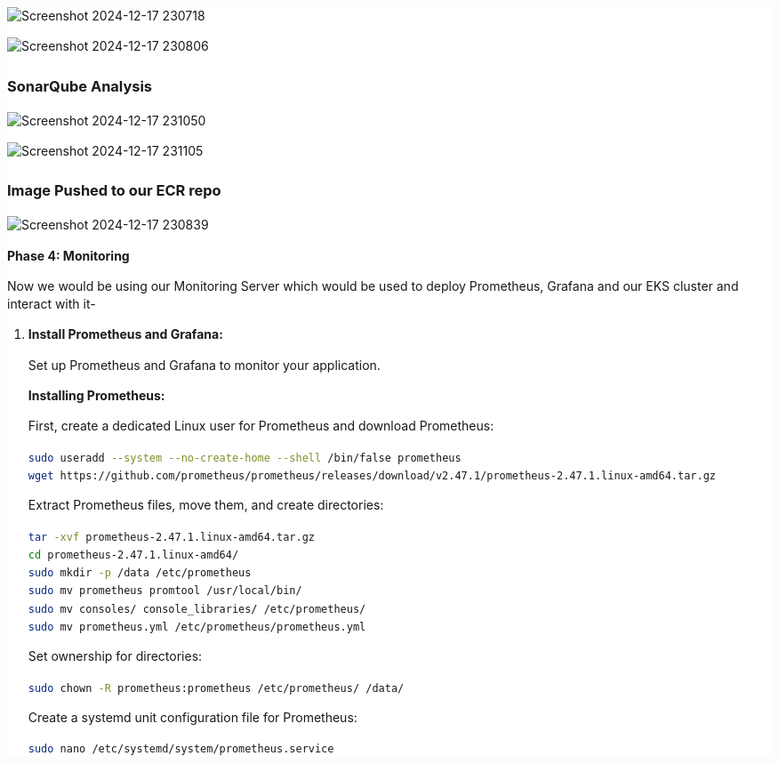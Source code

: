![Screenshot 2024-12-17 230718](https://github.com/user-attachments/assets/791bf502-8b97-402f-acad-6aae55dde187)


![Screenshot 2024-12-17 230806](https://github.com/user-attachments/assets/1da9cfaf-64e1-4621-8afd-e4b5b59bf06f)

### SonarQube Analysis

![Screenshot 2024-12-17 231050](https://github.com/user-attachments/assets/56b1e1cc-bf9a-4ecd-875f-62e84f610fa2)

![Screenshot 2024-12-17 231105](https://github.com/user-attachments/assets/0c4d7d6d-52aa-43fe-84b0-47b0af4fdf57)


### Image Pushed to our ECR repo

![Screenshot 2024-12-17 230839](https://github.com/user-attachments/assets/db11b451-f606-4589-9ba6-702361f1b0d5)

**Phase 4: Monitoring**

Now we would be using our Monitoring Server which would be used to deploy Prometheus, Grafana and our EKS cluster and interact with it-

1. **Install Prometheus and Grafana:**
  
   Set up Prometheus and Grafana to monitor your application.

   **Installing Prometheus:**

   First, create a dedicated Linux user for Prometheus and download Prometheus:

   ```bash
   sudo useradd --system --no-create-home --shell /bin/false prometheus
   wget https://github.com/prometheus/prometheus/releases/download/v2.47.1/prometheus-2.47.1.linux-amd64.tar.gz
   ```

   Extract Prometheus files, move them, and create directories:

   ```bash
   tar -xvf prometheus-2.47.1.linux-amd64.tar.gz
   cd prometheus-2.47.1.linux-amd64/
   sudo mkdir -p /data /etc/prometheus
   sudo mv prometheus promtool /usr/local/bin/
   sudo mv consoles/ console_libraries/ /etc/prometheus/
   sudo mv prometheus.yml /etc/prometheus/prometheus.yml
   ```

   Set ownership for directories:

   ```bash
   sudo chown -R prometheus:prometheus /etc/prometheus/ /data/
   ```

   Create a systemd unit configuration file for Prometheus:

   ```bash
   sudo nano /etc/systemd/system/prometheus.service
   ```
